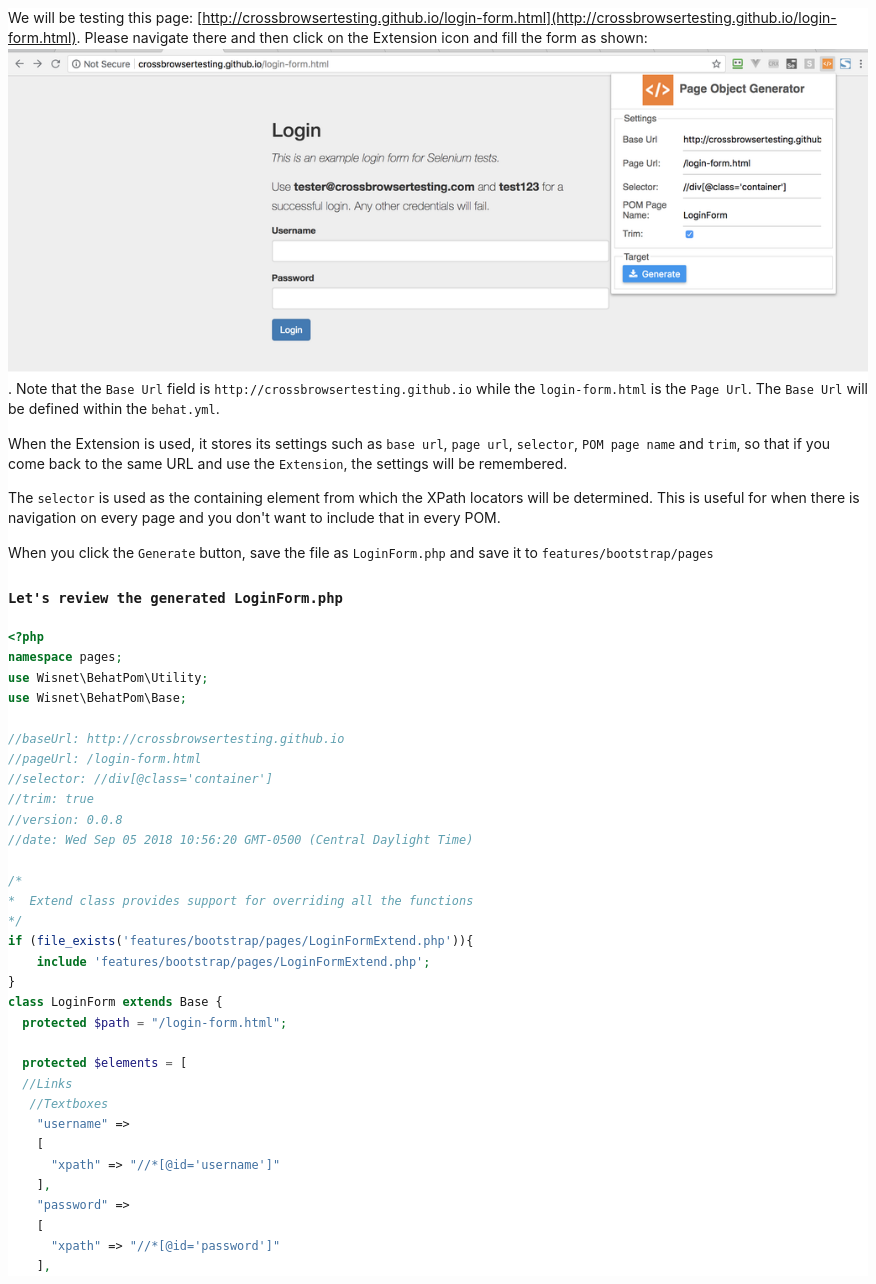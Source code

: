 We will be testing this page: [http://crossbrowsertesting.github.io/login-form.html](http://crossbrowsertesting.github.io/login-form.html).  Please navigate there and then click on the Extension icon and fill the form as shown: ![Extension in use](assets/POMGenerateLogin.png). Note that the `Base Url` field is `http://crossbrowsertesting.github.io` while the  `login-form.html` is the `Page Url`.  The `Base Url` will be defined within the `behat.yml`.

When the Extension is used, it stores its settings such as `base url`, `page url`, `selector`, `POM page name` and `trim`, so that if you come back to the same URL and use the `Extension`, the settings will be remembered.  

The `selector` is used as the containing element from which the XPath locators will be determined.  This is useful for when there is navigation on every page and you don't want to include that in every POM.

When you click the `Generate` button, save the file as `LoginForm.php` and save it to `features/bootstrap/pages`

### `Let's review the generated LoginForm.php`

```php
<?php
namespace pages;
use Wisnet\BehatPom\Utility;
use Wisnet\BehatPom\Base;

//baseUrl: http://crossbrowsertesting.github.io
//pageUrl: /login-form.html
//selector: //div[@class='container']
//trim: true
//version: 0.0.8
//date: Wed Sep 05 2018 10:56:20 GMT-0500 (Central Daylight Time)

/*
*  Extend class provides support for overriding all the functions
*/
if (file_exists('features/bootstrap/pages/LoginFormExtend.php')){
    include 'features/bootstrap/pages/LoginFormExtend.php';
}
class LoginForm extends Base {
  protected $path = "/login-form.html";
  
  protected $elements = [
  //Links
   //Textboxes
    "username" =>
    [
      "xpath" => "//*[@id='username']"
    ],
    "password" =>
    [
      "xpath" => "//*[@id='password']"
    ],
```